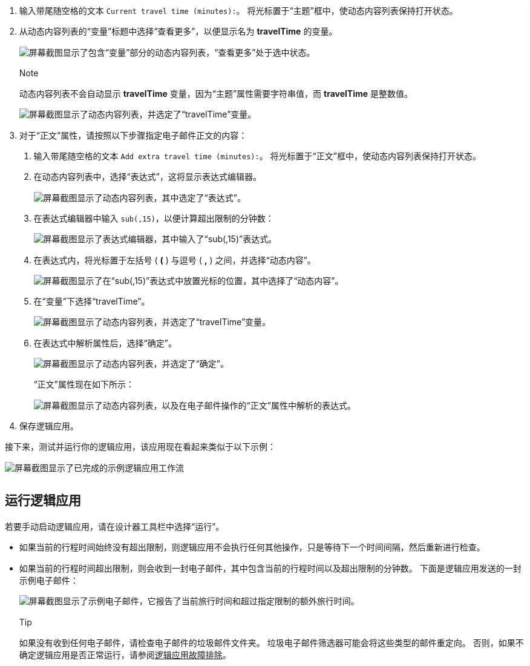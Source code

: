    1. 输入带尾随空格的文本 `Current travel time (minutes):`。 将光标置于“主题”框中，使动态内容列表保持打开状态。

   1. 从动态内容列表的“变量”标题中选择“查看更多”，以便显示名为 **travelTime** 的变量。

      ![屏幕截图显示了包含“变量”部分的动态内容列表，“查看更多”处于选中状态。](./media/tutorial-build-scheduled-recurring-logic-app-workflow/find-travelTime-variable.png)

      > [!NOTE]
      > 动态内容列表不会自动显示 **travelTime** 变量，因为“主题”属性需要字符串值，而 **travelTime** 是整数值。

      ![屏幕截图显示了动态内容列表，并选定了“travelTime”变量。](./media/tutorial-build-scheduled-recurring-logic-app-workflow/select-travelTime-variable.png)

1. 对于“正文”属性，请按照以下步骤指定电子邮件正文的内容：

   1. 输入带尾随空格的文本 `Add extra travel time (minutes):`。 将光标置于“正文”框中，使动态内容列表保持打开状态。

   1. 在动态内容列表中，选择“表达式”，这将显示表达式编辑器。

      ![屏幕截图显示了动态内容列表，其中选定了“表达式”。](./media/tutorial-build-scheduled-recurring-logic-app-workflow/send-email-body-settings.png)

   1. 在表达式编辑器中输入 `sub(,15)`，以便计算超出限制的分钟数： 

      ![屏幕截图显示了表达式编辑器，其中输入了“sub(,15)”表达式。](./media/tutorial-build-scheduled-recurring-logic-app-workflow/send-email-body-settings-2.png)

   1. 在表达式内，将光标置于左括号 ( **(** ) 与逗号 ( **,** ) 之间，并选择“动态内容”。

      ![屏幕截图显示了在“sub(,15)”表达式中放置光标的位置，其中选择了“动态内容”。](./media/tutorial-build-scheduled-recurring-logic-app-workflow/send-email-body-settings-3.png)

   1. 在“变量”下选择“travelTime”。 

      ![屏幕截图显示了动态内容列表，并选定了“travelTime”变量。](./media/tutorial-build-scheduled-recurring-logic-app-workflow/send-email-body-settings-4.png)

   1. 在表达式中解析属性后，选择“确定”。

      ![屏幕截图显示了动态内容列表，并选定了“确定”。](./media/tutorial-build-scheduled-recurring-logic-app-workflow/send-email-body-settings-5.png)

      “正文”属性现在如下所示：

      ![屏幕截图显示了动态内容列表，以及在电子邮件操作的“正文”属性中解析的表达式。](./media/tutorial-build-scheduled-recurring-logic-app-workflow/send-email-body-settings-6.png)

1. 保存逻辑应用。

接下来，测试并运行你的逻辑应用，该应用现在看起来类似于以下示例：

![屏幕截图显示了已完成的示例逻辑应用工作流](./media/tutorial-build-scheduled-recurring-logic-app-workflow/check-travel-time-finished.png)

## <a name="run-your-logic-app"></a>运行逻辑应用

若要手动启动逻辑应用，请在设计器工具栏中选择“运行”。

* 如果当前的行程时间始终没有超出限制，则逻辑应用不会执行任何其他操作，只是等待下一个时间间隔，然后重新进行检查。 

* 如果当前的行程时间超出限制，则会收到一封电子邮件，其中包含当前的行程时间以及超出限制的分钟数。 下面是逻辑应用发送的一封示例电子邮件：

  ![屏幕截图显示了示例电子邮件，它报告了当前旅行时间和超过指定限制的额外旅行时间。](./media/tutorial-build-scheduled-recurring-logic-app-workflow/received-example-email-notification.png)

  > [!TIP]
  > 如果没有收到任何电子邮件，请检查电子邮件的垃圾邮件文件夹。 垃圾电子邮件筛选器可能会将这些类型的邮件重定向。 否则，如果不确定逻辑应用是否正常运行，请参阅[逻辑应用故障排除](../logic-apps/logic-apps-diagnosing-failures.md)。
